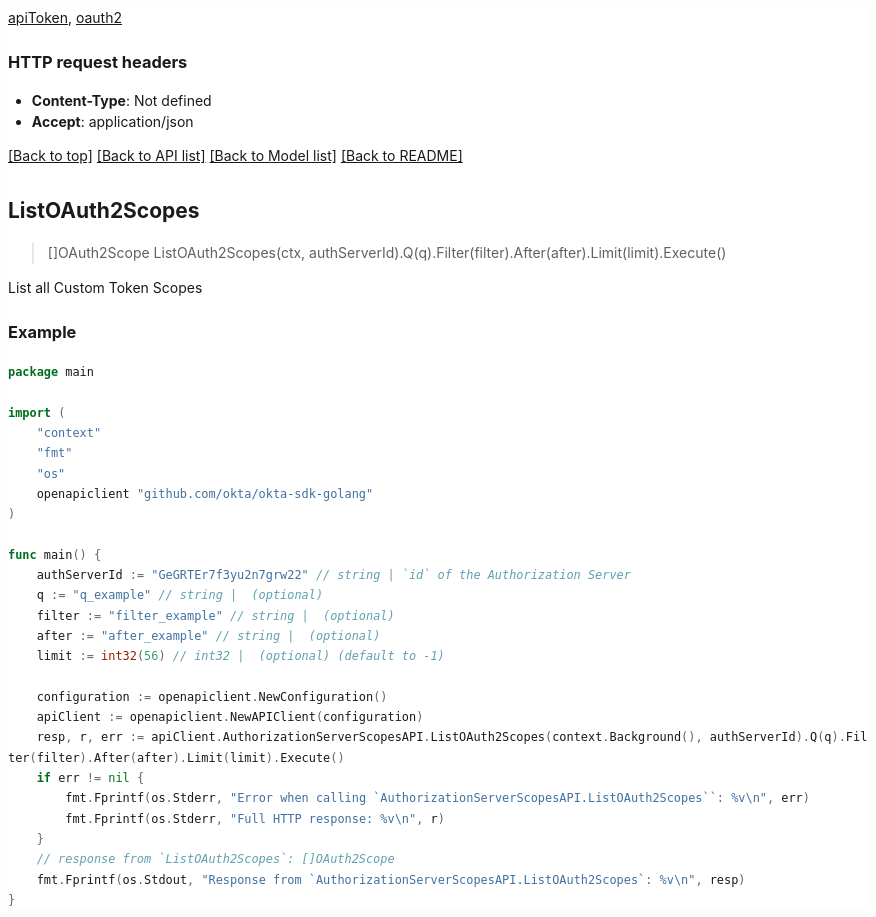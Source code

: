 [apiToken](../README.md#apiToken), [oauth2](../README.md#oauth2)

### HTTP request headers

- **Content-Type**: Not defined
- **Accept**: application/json

[[Back to top]](#) [[Back to API list]](../README.md#documentation-for-api-endpoints)
[[Back to Model list]](../README.md#documentation-for-models)
[[Back to README]](../README.md)


## ListOAuth2Scopes

> []OAuth2Scope ListOAuth2Scopes(ctx, authServerId).Q(q).Filter(filter).After(after).Limit(limit).Execute()

List all Custom Token Scopes



### Example

```go
package main

import (
	"context"
	"fmt"
	"os"
	openapiclient "github.com/okta/okta-sdk-golang"
)

func main() {
	authServerId := "GeGRTEr7f3yu2n7grw22" // string | `id` of the Authorization Server
	q := "q_example" // string |  (optional)
	filter := "filter_example" // string |  (optional)
	after := "after_example" // string |  (optional)
	limit := int32(56) // int32 |  (optional) (default to -1)

	configuration := openapiclient.NewConfiguration()
	apiClient := openapiclient.NewAPIClient(configuration)
	resp, r, err := apiClient.AuthorizationServerScopesAPI.ListOAuth2Scopes(context.Background(), authServerId).Q(q).Filter(filter).After(after).Limit(limit).Execute()
	if err != nil {
		fmt.Fprintf(os.Stderr, "Error when calling `AuthorizationServerScopesAPI.ListOAuth2Scopes``: %v\n", err)
		fmt.Fprintf(os.Stderr, "Full HTTP response: %v\n", r)
	}
	// response from `ListOAuth2Scopes`: []OAuth2Scope
	fmt.Fprintf(os.Stdout, "Response from `AuthorizationServerScopesAPI.ListOAuth2Scopes`: %v\n", resp)
}
```

